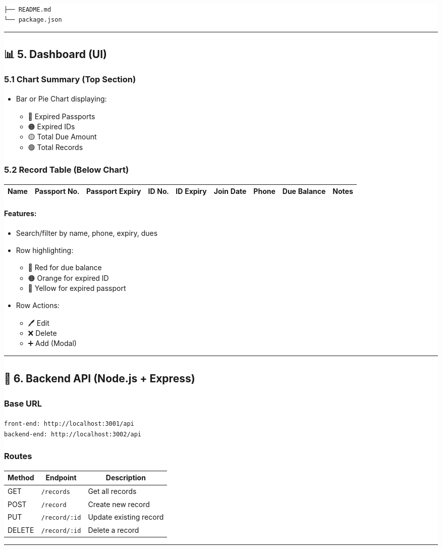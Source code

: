 ```
├── README.md
└── package.json
```

---

## 📊 5. Dashboard (UI)

### 5.1 Chart Summary (Top Section)

* Bar or Pie Chart displaying:

  * 🔴 Expired Passports
  * 🟠 Expired IDs
  * 🟡 Total Due Amount
  * 🟢 Total Records

### 5.2 Record Table (Below Chart)

| Name | Passport No. | Passport Expiry | ID No. | ID Expiry | Join Date | Phone | Due Balance | Notes |
| ---- | ------------ | --------------- | ------ | --------- | --------- | ----- | ----------- | ----- |

#### Features:

* Search/filter by name, phone, expiry, dues
* Row highlighting:

  * 🔴 Red for due balance
  * 🟠 Orange for expired ID
  * 💛 Yellow for expired passport
* Row Actions:

  * 🖊️ Edit
  * ❌ Delete
  * ➕ Add (Modal)

---

## 🔁 6. Backend API (Node.js + Express)

### Base URL

```
front-end: http://localhost:3001/api
backend-end: http://localhost:3002/api
```

### Routes

| Method | Endpoint      | Description            |
| ------ | ------------- | ---------------------- |
| GET    | `/records`    | Get all records        |
| POST   | `/record`     | Create new record      |
| PUT    | `/record/:id` | Update existing record |
| DELETE | `/record/:id` | Delete a record        |

---